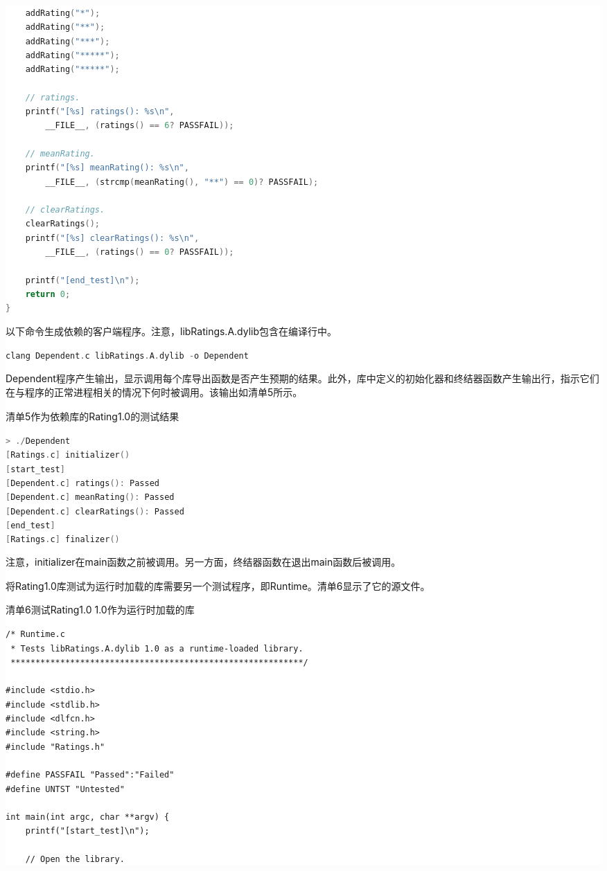 ```c
    addRating("*");
    addRating("**");
    addRating("***");
    addRating("*****");
    addRating("*****");
 
    // ratings.
    printf("[%s] ratings(): %s\n",
        __FILE__, (ratings() == 6? PASSFAIL));
 
    // meanRating.
    printf("[%s] meanRating(): %s\n",
        __FILE__, (strcmp(meanRating(), "**") == 0)? PASSFAIL);
 
    // clearRatings.
    clearRatings();
    printf("[%s] clearRatings(): %s\n",
        __FILE__, (ratings() == 0? PASSFAIL));
 
    printf("[end_test]\n");
    return 0;
}
```

以下命令生成依赖的客户端程序。注意，libRatings.A.dylib包含在编译行中。

```c
clang Dependent.c libRatings.A.dylib -o Dependent
```
Dependent程序产生输出，显示调用每个库导出函数是否产生预期的结果。此外，库中定义的初始化器和终结器函数产生输出行，指示它们在与程序的正常进程相关的情况下何时被调用。该输出如清单5所示。

清单5作为依赖库的Rating1.0的测试结果

```c
> ./Dependent
[Ratings.c] initializer()
[start_test]
[Dependent.c] ratings(): Passed
[Dependent.c] meanRating(): Passed
[Dependent.c] clearRatings(): Passed
[end_test]
[Ratings.c] finalizer()
```

注意，initializer在main函数之前被调用。另一方面，终结器函数在退出main函数后被调用。

将Rating1.0库测试为运行时加载的库需要另一个测试程序，即Runtime。清单6显示了它的源文件。

清单6测试Rating1.0 1.0作为运行时加载的库

```objc
/* Runtime.c
 * Tests libRatings.A.dylib 1.0 as a runtime-loaded library.
 ***********************************************************/
 
#include <stdio.h>
#include <stdlib.h>
#include <dlfcn.h>
#include <string.h>
#include "Ratings.h"
 
#define PASSFAIL "Passed":"Failed"
#define UNTST "Untested"
 
int main(int argc, char **argv) {
    printf("[start_test]\n");
 
    // Open the library.
```
